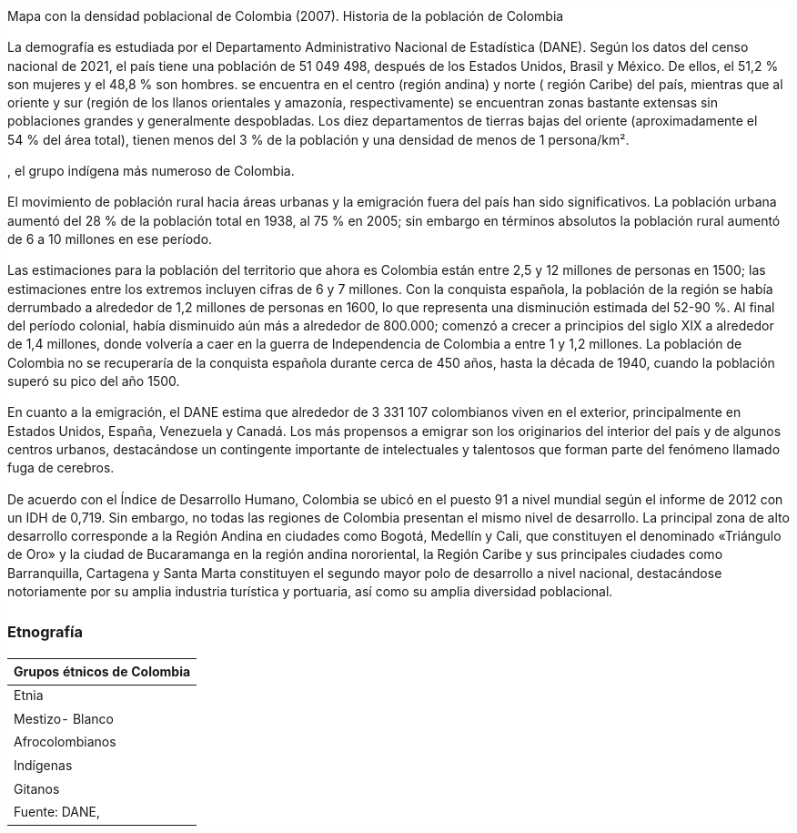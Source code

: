  Mapa con la densidad poblacional de Colombia (2007). Historia de la población de Colombia

La demografía es estudiada por el Departamento Administrativo Nacional de Estadística (DANE). Según los datos del censo nacional de 2021, el país tiene una población de 51 049 498, después de los Estados Unidos, Brasil y México. De ellos, el 51,2 % son mujeres y el 48,8 % son hombres. se encuentra en el centro (región andina) y norte ( región Caribe) del país, mientras que al oriente y sur (región de los llanos orientales y amazonía, respectivamente) se encuentran zonas bastante extensas sin poblaciones grandes y generalmente despobladas. Los diez departamentos de tierras bajas del oriente (aproximadamente el 54 % del área total), tienen menos del 3 % de la población y una densidad de menos de 1 persona/km².​

, el grupo indígena más numeroso de Colombia.

El movimiento de población rural hacia áreas urbanas y la emigración fuera del país han sido significativos. La población urbana aumentó del 28 % de la población total en 1938, al 75 % en 2005; sin embargo en términos absolutos la población rural aumentó de 6 a 10 millones en ese período.

Las estimaciones para la población del territorio que ahora es Colombia están entre 2,5 y 12 millones de personas en 1500; las estimaciones entre los extremos incluyen cifras de 6 y 7 millones. Con la conquista española, la población de la región se había derrumbado a alrededor de 1,2 millones de personas en 1600, lo que representa una disminución estimada del 52-90 %. Al final del período colonial, había disminuido aún más a alrededor de 800.000; comenzó a crecer a principios del siglo XIX a alrededor de 1,4 millones, donde volvería a caer en la guerra de Independencia de Colombia a entre 1 y 1,2 millones. La población de Colombia no se recuperaría de la conquista española durante cerca de 450 años, hasta la década de 1940, cuando la población superó su pico del año 1500.​

En cuanto a la emigración, el DANE estima que alrededor de 3 331 107 colombianos viven en el exterior, principalmente en Estados Unidos, España, Venezuela y Canadá. Los más propensos a emigrar son los originarios del interior del país y de algunos centros urbanos, destacándose un contingente importante de intelectuales y talentosos que forman parte del fenómeno llamado fuga de cerebros.​

De acuerdo con el Índice de Desarrollo Humano, Colombia se ubicó en el puesto 91 a nivel mundial según el informe de 2012 con un IDH de 0,719. Sin embargo, no todas las regiones de Colombia presentan el mismo nivel de desarrollo. La principal zona de alto desarrollo corresponde a la Región Andina en ciudades como Bogotá, Medellín y Cali, que constituyen el denominado «Triángulo de Oro» y la ciudad de Bucaramanga en la región andina nororiental, la Región Caribe y sus principales ciudades como Barranquilla, Cartagena y Santa Marta constituyen el segundo mayor polo de desarrollo a nivel nacional, destacándose notoriamente por su amplia industria turística y portuaria, así como su amplia diversidad poblacional.​

### Etnografía

| Grupos étnicos de Colombia |
| --- |
| Etnia |  | Porcentaje |
| Mestizo- Blanco |  | 86,0 % |
| Afrocolombianos |  | 10,6 % |
| Indígenas |  | 4,3 % |
| Gitanos |  | 0,01 % |
| Fuente: DANE,​ |
